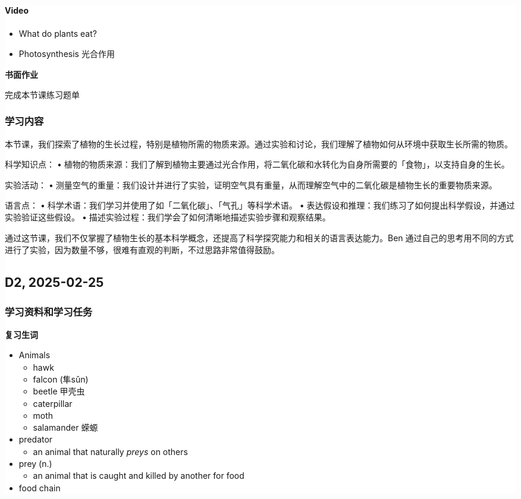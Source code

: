 #### Video

- What do plants eat?

<video width="100%" height="auto" controls>
  <source src="https://mini-elephant-1318622621.cos.ap-chongqing.myqcloud.com/english/nova-photosynthesis-science-video-pbs-learning-media.mp4" type="video/mp4">
</video>

- Photosynthesis 光合作用

<video width="100%" height="auto" controls>
  <source src="https://mini-elephant-1318622621.cos.ap-chongqing.myqcloud.com/english/photosynthesis-the-dr-binocs-show-learn-videos-for-kids.mp4" type="video/mp4">
</video>

**书面作业**

完成本节课练习题单

### 学习内容

本节课，我们探索了植物的生长过程，特别是植物所需的物质来源。通过实验和讨论，我们理解了植物如何从环境中获取生长所需的物质。

科学知识点：
	•	植物的物质来源：我们了解到植物主要通过光合作用，将二氧化碳和水转化为自身所需要的「食物」，以支持自身的生长。


实验活动：
	•	测量空气的重量：我们设计并进行了实验，证明空气具有重量，从而理解空气中的二氧化碳是植物生长的重要物质来源。

语言点：
	•	科学术语：我们学习并使用了如「二氧化碳」、「气孔」等科学术语。
	•	表达假设和推理：我们练习了如何提出科学假设，并通过实验验证这些假设。
	•	描述实验过程：我们学会了如何清晰地描述实验步骤和观察结果。

通过这节课，我们不仅掌握了植物生长的基本科学概念，还提高了科学探究能力和相关的语言表达能力。Ben 通过自己的思考用不同的方式进行了实验，因为数量不够，很难有直观的判断，不过思路非常值得鼓励。

## D2, 2025-02-25

### 学习资料和学习任务

**复习生词**
- Animals
	- hawk
	- falcon (隼sǔn)
	- beetle 甲壳虫
	- caterpillar
	- moth
	- salamander 蝾螈
- predator
	- an animal that naturally *preys* on others
- prey (n.)
	- an animal that is caught and killed by another for food
- food chain
